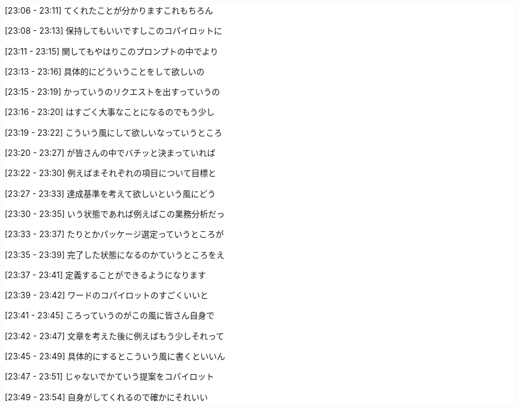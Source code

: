 [23:06 - 23:11]
てくれたことが分かりますこれもちろん

[23:08 - 23:13]
保持してもいいですしこのコパイロットに

[23:11 - 23:15]
関してもやはりこのプロンプトの中でより

[23:13 - 23:16]
具体的にどういうことをして欲しいの

[23:15 - 23:19]
かっていうのリクエストを出すっていうの

[23:16 - 23:20]
はすごく大事なことになるのでもう少し

[23:19 - 23:22]
こういう風にして欲しいなっていうところ

[23:20 - 23:27]
が皆さんの中でバチッと決まっていれば

[23:22 - 23:30]
例えばまそれぞれの項目について目標と

[23:27 - 23:33]
達成基準を考えて欲しいという風にどう

[23:30 - 23:35]
いう状態であれば例えばこの業務分析だっ

[23:33 - 23:37]
たりとかパッケージ選定っていうところが

[23:35 - 23:39]
完了した状態になるのかていうところをえ

[23:37 - 23:41]
定義することができるようになります

[23:39 - 23:42]
ワードのコパイロットのすごくいいと

[23:41 - 23:45]
ころっていうのがこの風に皆さん自身で

[23:42 - 23:47]
文章を考えた後に例えばもう少しそれって

[23:45 - 23:49]
具体的にするとこういう風に書くといいん

[23:47 - 23:51]
じゃないでかていう提案をコパイロット

[23:49 - 23:54]
自身がしてくれるので確かにそれいい
